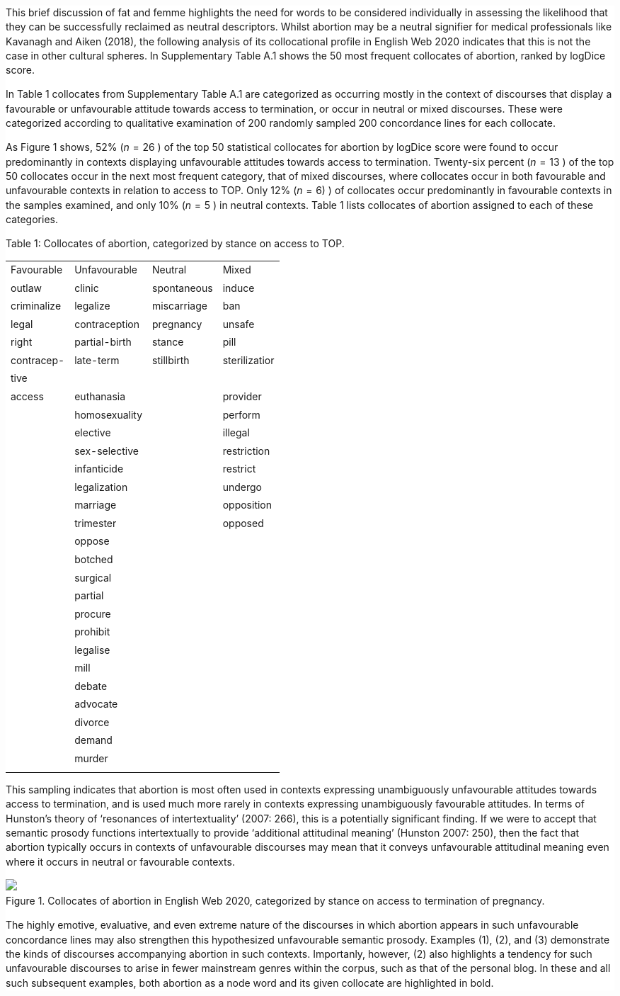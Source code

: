 This brief discussion of fat and femme highlights the need for words to be considered individually in assessing the likelihood that they can be successfully reclaimed as neutral descriptors. Whilst abortion may be a neutral signifier for medical professionals like Kavanagh and Aiken (2018), the following analysis of its collocational profile in English Web 2020 indicates that this is not the case in other cultural spheres. In Supplementary Table A.1 shows the 50 most frequent collocates of abortion, ranked by logDice score.

In Table 1 collocates from Supplementary Table A.1 are categorized as occurring mostly in the context of discourses that display a favourable or unfavourable attitude towards access to termination, or occur in neutral or mixed discourses. These were categorized according to qualitative examination of 200 randomly sampled 200 concordance lines for each collocate.

As Figure 1 shows, $5 2 \%$ $( n = 2 6$ ) of the top 50 statistical collocates for abortion by logDice score were found to occur predominantly in contexts displaying unfavourable attitudes towards access to termination. Twenty-six percent $( n = 1 3$ ) of the top 50 collocates occur in the next most frequent category, that of mixed discourses, where collocates occur in both favourable and unfavourable contexts in relation to access to TOP. Only $1 2 \%$ $( n = 6 )$ ) of collocates occur predominantly in favourable contexts in the samples examined, and only $1 0 \%$ $( n = 5$ ) in neutral contexts. Table 1 lists collocates of abortion assigned to each of these categories.

Table 1: Collocates of abortion, categorized by stance on access to TOP.   

<html><body><table><tr><td>Favourable</td><td>Unfavourable</td><td> Neutral</td><td>Mixed</td></tr><tr><td>outlaw</td><td>clinic</td><td>spontaneous</td><td>induce</td></tr><tr><td>criminalize</td><td>legalize</td><td>miscarriage</td><td>ban</td></tr><tr><td>legal</td><td>contraception</td><td>pregnancy</td><td>unsafe</td></tr><tr><td>right</td><td>partial-birth</td><td>stance</td><td>pill</td></tr><tr><td>contracep-</td><td>late-term</td><td>stillbirth</td><td> sterilizatior</td></tr><tr><td>tive</td><td></td><td></td><td></td></tr><tr><td>access</td><td>euthanasia</td><td></td><td>provider</td></tr><tr><td></td><td>homosexuality</td><td></td><td>perform</td></tr><tr><td></td><td>elective</td><td></td><td>illegal</td></tr><tr><td></td><td>sex-selective</td><td></td><td>restriction</td></tr><tr><td></td><td>infanticide</td><td></td><td>restrict</td></tr><tr><td></td><td>legalization</td><td></td><td>undergo</td></tr><tr><td></td><td>marriage</td><td></td><td>opposition</td></tr><tr><td></td><td>trimester</td><td></td><td>opposed</td></tr><tr><td></td><td>oppose</td><td></td><td></td></tr><tr><td></td><td>botched</td><td></td><td></td></tr><tr><td></td><td>surgical</td><td></td><td></td></tr><tr><td></td><td>partial</td><td></td><td></td></tr><tr><td></td><td>procure</td><td></td><td></td></tr><tr><td></td><td>prohibit</td><td></td><td></td></tr><tr><td></td><td>legalise</td><td></td><td></td></tr><tr><td></td><td>mill</td><td></td><td></td></tr><tr><td></td><td>debate</td><td></td><td></td></tr><tr><td></td><td>advocate</td><td></td><td></td></tr><tr><td></td><td>divorce</td><td></td><td></td></tr><tr><td></td><td>demand</td><td></td><td></td></tr><tr><td></td><td>murder</td><td></td><td></td></tr><tr><td></td><td></td><td></td><td></td></tr></table></body></html>

This sampling indicates that abortion is most often used in contexts expressing unambiguously unfavourable attitudes towards access to termination, and is used much more rarely in contexts expressing unambiguously favourable attitudes. In terms of Hunston’s theory of ‘resonances of intertextuality’ (2007: 266), this is a potentially significant finding. If we were to accept that semantic prosody functions intertextually to provide ‘additional attitudinal meaning’ (Hunston 2007: 250), then the fact that abortion typically occurs in contexts of unfavourable discourses may mean that it conveys unfavourable attitudinal meaning even where it occurs in neutral or favourable contexts.

![](img/c621a3d35a6dc5b3eae5ad8dd5178942a52c282c8667d7b132b60b3a1973d380.jpg)  
Figure 1. Collocates of abortion in English Web 2020, categorized by stance on access to termination of pregnancy.

The highly emotive, evaluative, and even extreme nature of the discourses in which abortion appears in such unfavourable concordance lines may also strengthen this hypothesized unfavourable semantic prosody. Examples (1), (2), and (3) demonstrate the kinds of discourses accompanying abortion in such contexts. Importanly, however, (2) also highlights a tendency for such unfavourable discourses to arise in fewer mainstream genres within the corpus, such as that of the personal blog. In these and all such subsequent examples, both abortion as a node word and its given collocate are highlighted in bold.
